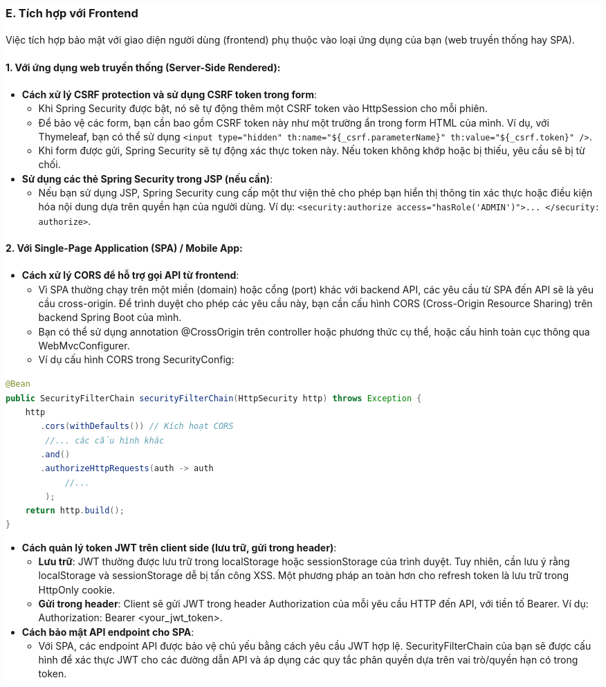 ### E. Tích hợp với Frontend

Việc tích hợp bảo mật với giao diện người dùng (frontend) phụ thuộc vào loại ứng dụng của bạn (web truyền thống hay SPA).

#### 1. Với ứng dụng web truyền thống (Server-Side Rendered):

- **Cách xử lý CSRF protection và sử dụng CSRF token trong form**:
  - Khi Spring Security được bật, nó sẽ tự động thêm một CSRF token vào HttpSession cho mỗi phiên.
  - Để bảo vệ các form, bạn cần bao gồm CSRF token này như một trường ẩn trong form HTML của mình. Ví dụ, với Thymeleaf, bạn có thể sử dụng `<input type="hidden" th:name="${_csrf.parameterName}" th:value="${_csrf.token}" />`.
  - Khi form được gửi, Spring Security sẽ tự động xác thực token này. Nếu token không khớp hoặc bị thiếu, yêu cầu sẽ bị từ chối.
- **Sử dụng các thẻ Spring Security trong JSP (nếu cần)**:
  - Nếu bạn sử dụng JSP, Spring Security cung cấp một thư viện thẻ cho phép bạn hiển thị thông tin xác thực hoặc điều kiện hóa nội dung dựa trên quyền hạn của người dùng. Ví dụ: `<security:authorize access="hasRole('ADMIN')">... </security:authorize>`.

#### 2. Với Single-Page Application (SPA) / Mobile App:

- **Cách xử lý CORS để hỗ trợ gọi API từ frontend**:
  - Vì SPA thường chạy trên một miền (domain) hoặc cổng (port) khác với backend API, các yêu cầu từ SPA đến API sẽ là yêu cầu cross-origin. Để trình duyệt cho phép các yêu cầu này, bạn cần cấu hình CORS (Cross-Origin Resource Sharing) trên backend Spring Boot của mình.
  - Bạn có thể sử dụng annotation @CrossOrigin trên controller hoặc phương thức cụ thể, hoặc cấu hình toàn cục thông qua WebMvcConfigurer.
  - Ví dụ cấu hình CORS trong SecurityConfig:

```java
@Bean
public SecurityFilterChain securityFilterChain(HttpSecurity http) throws Exception {
    http
       .cors(withDefaults()) // Kích hoạt CORS
        //... các cấu hình khác
       .and()
       .authorizeHttpRequests(auth -> auth
            //...
        );
    return http.build();
}
```

- **Cách quản lý token JWT trên client side (lưu trữ, gửi trong header)**:
  - **Lưu trữ**: JWT thường được lưu trữ trong localStorage hoặc sessionStorage của trình duyệt. Tuy nhiên, cần lưu ý rằng localStorage và sessionStorage dễ bị tấn công XSS. Một phương pháp an toàn hơn cho refresh token là lưu trữ trong HttpOnly cookie.
  - **Gửi trong header**: Client sẽ gửi JWT trong header Authorization của mỗi yêu cầu HTTP đến API, với tiền tố Bearer. Ví dụ: Authorization: Bearer <your_jwt_token>.
- **Cách bảo mật API endpoint cho SPA**:
  - Với SPA, các endpoint API được bảo vệ chủ yếu bằng cách yêu cầu JWT hợp lệ. SecurityFilterChain của bạn sẽ được cấu hình để xác thực JWT cho các đường dẫn API và áp dụng các quy tắc phân quyền dựa trên vai trò/quyền hạn có trong token.
